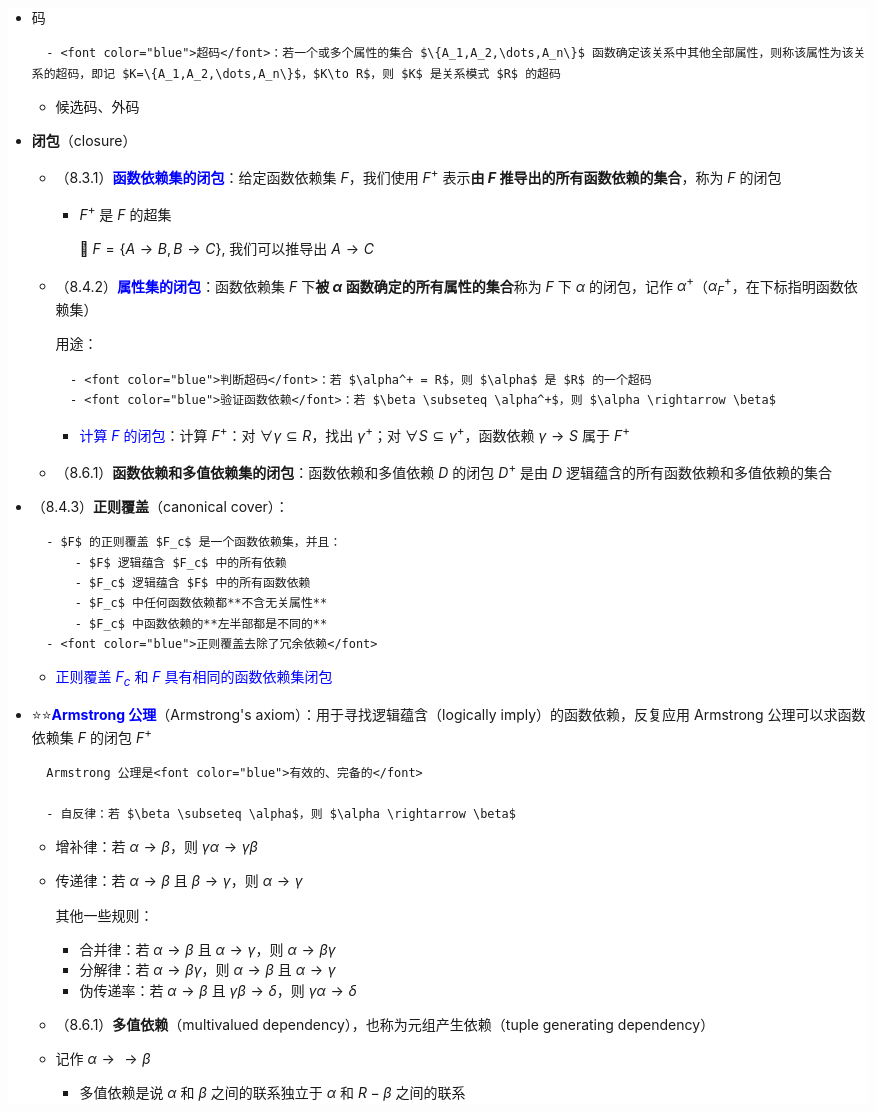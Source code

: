 - 码
    
        - <font color="blue">超码</font>：若一个或多个属性的集合 $\{A_1,A_2,\dots,A_n\}$ 函数确定该关系中其他全部属性，则称该属性为该关系的超码，即记 $K=\{A_1,A_2,\dots,A_n\}$，$K\to R$，则 $K$ 是关系模式 $R$ 的超码
    -  候选码、外码
    
- **闭包**（closure）
    
    - （8.3.1）**<font color="blue">函数依赖集的闭包</font>**：给定函数依赖集 $F$，我们使用 $F^+$ 表示**由 $F$ 推导出的所有函数依赖的集合**，称为 $F$ 的闭包
    
        - $F^+$ 是 $F$ 的超集
    
          🌰 $F = \{ A \rightarrow B, B \rightarrow C \}$, 我们可以推导出 $A \rightarrow C$
    
    - （8.4.2）**<font color="blue">属性集的闭包</font>**：函数依赖集 $F$ 下**被 $\alpha$ 函数确定的所有属性的集合**称为 $F$ 下 $\alpha$ 的闭包，记作 $\alpha^+$（$\alpha^+_F$，在下标指明函数依赖集）
    
        用途：
    
            - <font color="blue">判断超码</font>：若 $\alpha^+ = R$，则 $\alpha$ 是 $R$ 的一个超码
            - <font color="blue">验证函数依赖</font>：若 $\beta \subseteq \alpha^+$，则 $\alpha \rightarrow \beta$
        - <font color="blue">计算 $F$ 的闭包</font>：计算 $F^+$：对 $\forall \gamma \subseteq R$，找出 $\gamma^+$；对 $\forall S \subseteq \gamma^+$，函数依赖 $\gamma \rightarrow S$ 属于 $F^+$
    
    - （8.6.1）**函数依赖和多值依赖集的闭包**：函数依赖和多值依赖 $D$ 的闭包 $D^+$ 是由 $D$ 逻辑蕴含的所有函数依赖和多值依赖的集合
    
- （8.4.3）**正则覆盖**（canonical cover）：
    
        - $F$ 的正则覆盖 $F_c$ 是一个函数依赖集，并且：
            - $F$ 逻辑蕴含 $F_c$ 中的所有依赖
            - $F_c$ 逻辑蕴含 $F$ 中的所有函数依赖
            - $F_c$ 中任何函数依赖都**不含无关属性**
            - $F_c$ 中函数依赖的**左半部都是不同的**
        - <font color="blue">正则覆盖去除了冗余依赖</font>
    - <font color="blue">正则覆盖 $F_c$ 和 $F$ 具有相同的函数依赖集闭包</font>
    
- ⭐⭐**<font color="blue">Armstrong 公理</font>**（Armstrong's axiom）：用于寻找逻辑蕴含（logically imply）的函数依赖，反复应用 Armstrong 公理可以求函数依赖集 $F$ 的闭包 $F^+$
    
        Armstrong 公理是<font color="blue">有效的、完备的</font>
        
        - 自反律：若 $\beta \subseteq \alpha$，则 $\alpha \rightarrow \beta$
    - 增补律：若 $\alpha \rightarrow \beta$，则 $\gamma \alpha \rightarrow \gamma \beta$
    - 传递律：若 $\alpha \rightarrow \beta$ 且 $\beta \rightarrow \gamma$，则 $\alpha \rightarrow \gamma$
    
        其他一些规则：
        
        - 合并律：若 $\alpha \rightarrow \beta$ 且 $\alpha \rightarrow \gamma$，则 $\alpha \rightarrow \beta \gamma$
        - 分解律：若 $\alpha \rightarrow \beta \gamma$，则 $\alpha \rightarrow \beta$ 且 $\alpha \rightarrow \gamma$
        - 伪传递率：若 $\alpha \rightarrow \beta$ 且 $\gamma \beta \rightarrow \delta$，则 $\gamma \alpha \rightarrow \delta$
        
    - （8.6.1）**多值依赖**（multivalued dependency），也称为元组产生依赖（tuple generating dependency）
    
    - 记作 $\alpha \rightarrow\rightarrow \beta$
        - 多值依赖是说 $\alpha$ 和 $\beta$ 之间的联系独立于 $\alpha$ 和 $R-\beta$ 之间的联系
    